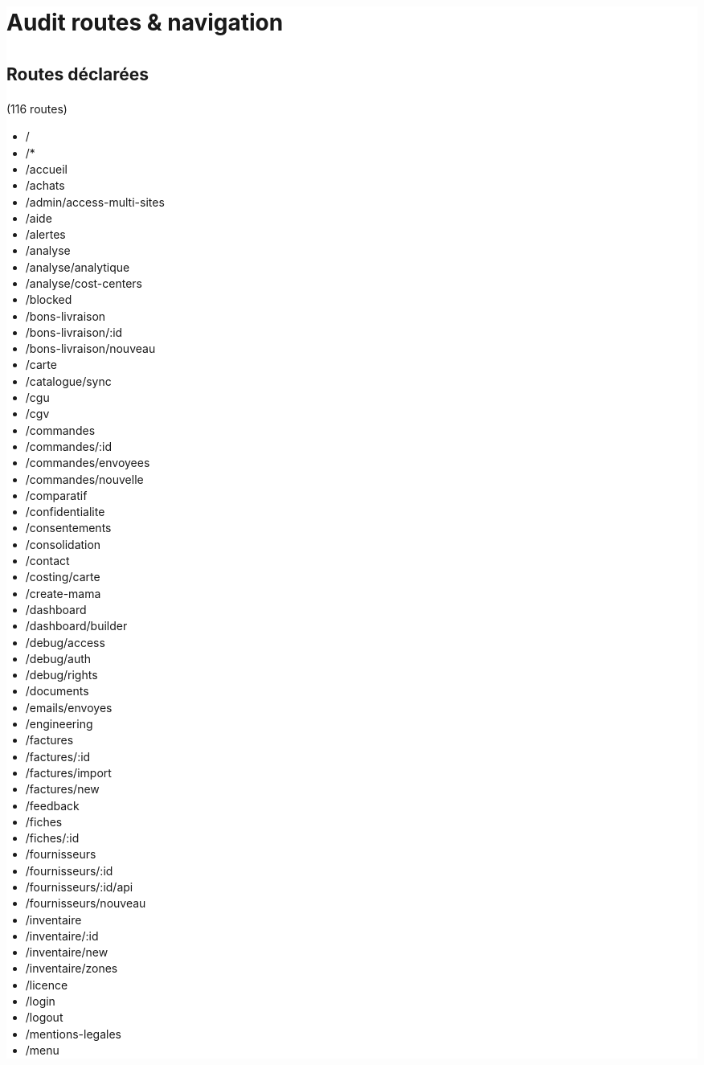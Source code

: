 # Audit routes & navigation

## Routes déclarées
(116 routes)

- /
- /*
- /accueil
- /achats
- /admin/access-multi-sites
- /aide
- /alertes
- /analyse
- /analyse/analytique
- /analyse/cost-centers
- /blocked
- /bons-livraison
- /bons-livraison/:id
- /bons-livraison/nouveau
- /carte
- /catalogue/sync
- /cgu
- /cgv
- /commandes
- /commandes/:id
- /commandes/envoyees
- /commandes/nouvelle
- /comparatif
- /confidentialite
- /consentements
- /consolidation
- /contact
- /costing/carte
- /create-mama
- /dashboard
- /dashboard/builder
- /debug/access
- /debug/auth
- /debug/rights
- /documents
- /emails/envoyes
- /engineering
- /factures
- /factures/:id
- /factures/import
- /factures/new
- /feedback
- /fiches
- /fiches/:id
- /fournisseurs
- /fournisseurs/:id
- /fournisseurs/:id/api
- /fournisseurs/nouveau
- /inventaire
- /inventaire/:id
- /inventaire/new
- /inventaire/zones
- /licence
- /login
- /logout
- /mentions-legales
- /menu